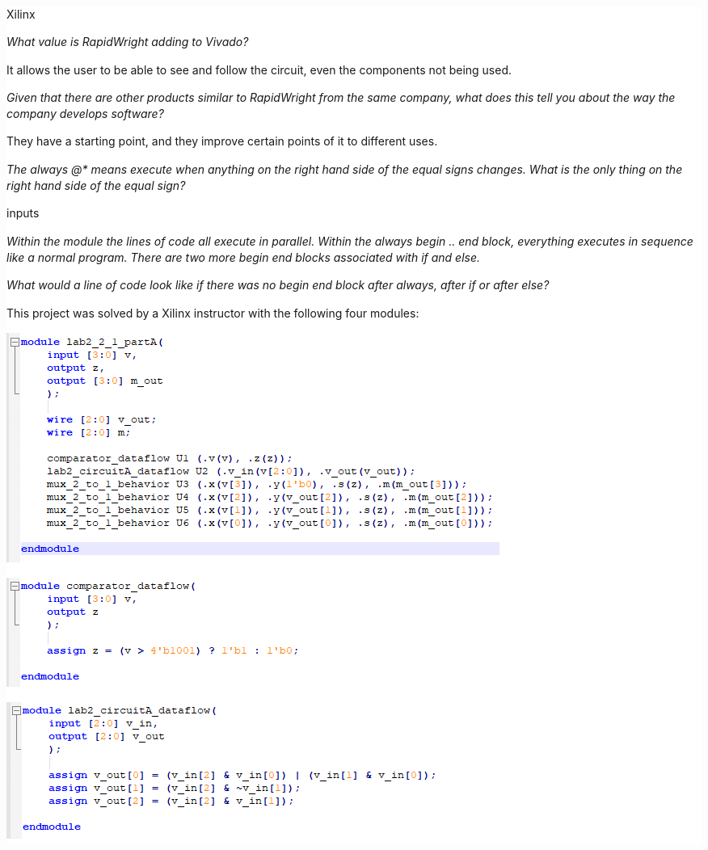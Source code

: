 Xilinx 

*What value is RapidWright adding to Vivado?*

It allows the user to be able to see and follow the circuit, even the components not being used.

*Given that there are other products similar to RapidWright from the same company, what does this tell you about the way the company develops software?*

They have a starting point, and they improve certain points of it to different uses.

*The always @\* means execute when anything on the right hand side of the equal signs changes. What is the only thing on the right hand side of the equal sign?*

inputs

*Within the module the lines of code all execute in parallel. Within the always begin .. end block, everything executes in sequence like a normal program. There are two more begin end blocks associated with if and else.*

*What would a line of code look like if there was no begin end block after always, after if or after else?*

This project was solved by a Xilinx instructor with the following four modules:

![1549297133584](1549297133584.png)

![1549297195247](1549297247694.png)

![1549297195247](1549297195247.png)
